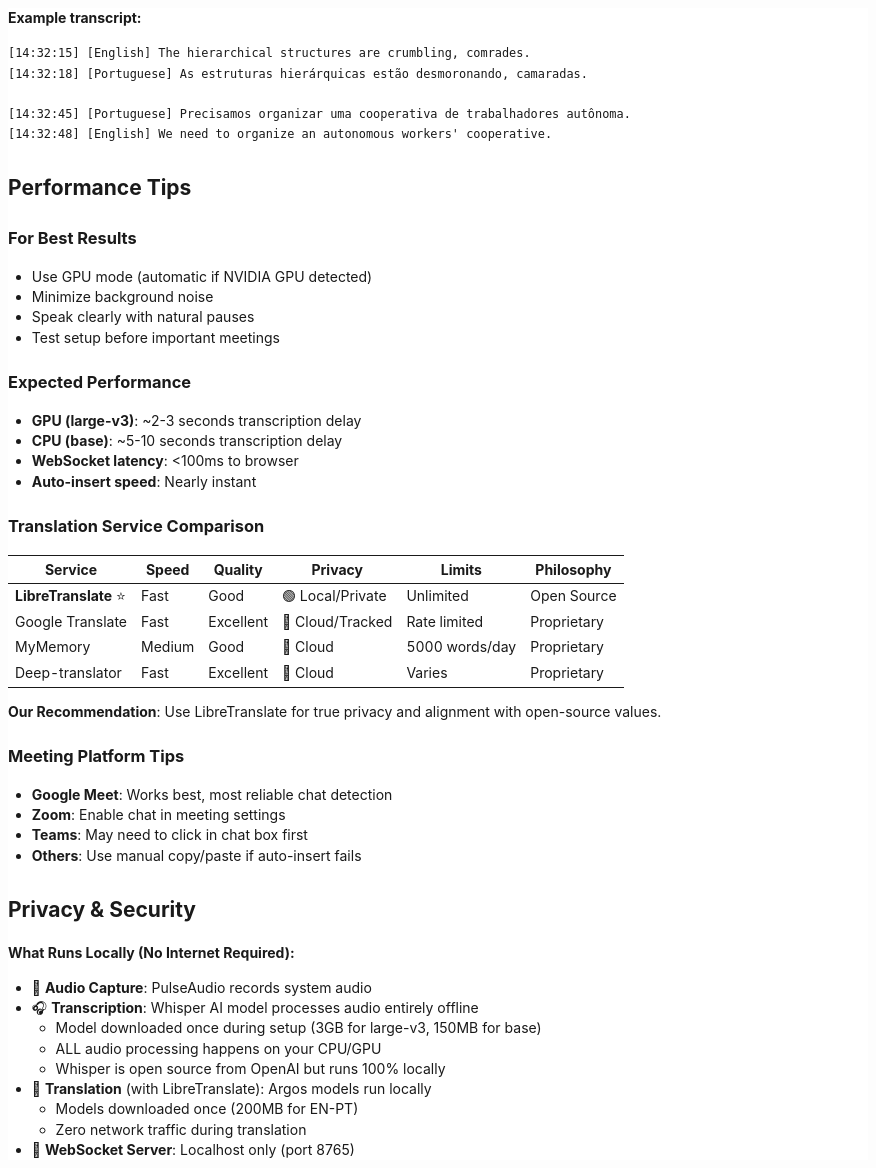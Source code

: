**Example transcript:**
```
[14:32:15] [English] The hierarchical structures are crumbling, comrades.
[14:32:18] [Portuguese] As estruturas hierárquicas estão desmoronando, camaradas.

[14:32:45] [Portuguese] Precisamos organizar uma cooperativa de trabalhadores autônoma.
[14:32:48] [English] We need to organize an autonomous workers' cooperative.
```

## Performance Tips

### For Best Results
- Use GPU mode (automatic if NVIDIA GPU detected)
- Minimize background noise
- Speak clearly with natural pauses
- Test setup before important meetings

### Expected Performance
- **GPU (large-v3)**: ~2-3 seconds transcription delay
- **CPU (base)**: ~5-10 seconds transcription delay  
- **WebSocket latency**: <100ms to browser
- **Auto-insert speed**: Nearly instant

### Translation Service Comparison

| Service | Speed | Quality | Privacy | Limits | Philosophy |
|---------|-------|---------|---------|--------|------------|
| **LibreTranslate** ⭐ | Fast | Good | 🟢 Local/Private | Unlimited | Open Source |
| Google Translate | Fast | Excellent | 🔴 Cloud/Tracked | Rate limited | Proprietary |
| MyMemory | Medium | Good | 🔴 Cloud | 5000 words/day | Proprietary |
| Deep-translator | Fast | Excellent | 🔴 Cloud | Varies | Proprietary |

**Our Recommendation**: Use LibreTranslate for true privacy and alignment with open-source values.

### Meeting Platform Tips
- **Google Meet**: Works best, most reliable chat detection
- **Zoom**: Enable chat in meeting settings
- **Teams**: May need to click in chat box first
- **Others**: Use manual copy/paste if auto-insert fails

## Privacy & Security

**What Runs Locally (No Internet Required):**
- 🎤 **Audio Capture**: PulseAudio records system audio
- 🎧 **Transcription**: Whisper AI model processes audio entirely offline
  - Model downloaded once during setup (3GB for large-v3, 150MB for base)
  - ALL audio processing happens on your CPU/GPU
  - Whisper is open source from OpenAI but runs 100% locally
- 🔄 **Translation** (with LibreTranslate): Argos models run locally
  - Models downloaded once (200MB for EN-PT)
  - Zero network traffic during translation
- 📡 **WebSocket Server**: Localhost only (port 8765)
